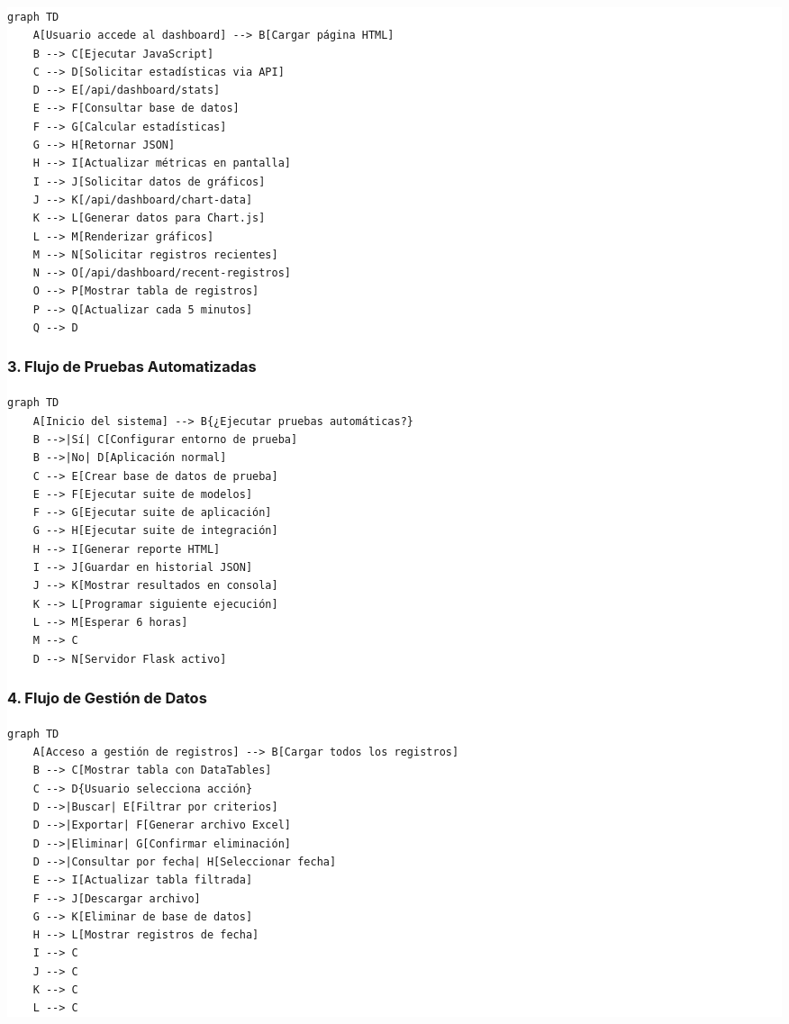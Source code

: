 ```mermaid
graph TD
    A[Usuario accede al dashboard] --> B[Cargar página HTML]
    B --> C[Ejecutar JavaScript]
    C --> D[Solicitar estadísticas via API]
    D --> E[/api/dashboard/stats]
    E --> F[Consultar base de datos]
    F --> G[Calcular estadísticas]
    G --> H[Retornar JSON]
    H --> I[Actualizar métricas en pantalla]
    I --> J[Solicitar datos de gráficos]
    J --> K[/api/dashboard/chart-data]
    K --> L[Generar datos para Chart.js]
    L --> M[Renderizar gráficos]
    M --> N[Solicitar registros recientes]
    N --> O[/api/dashboard/recent-registros]
    O --> P[Mostrar tabla de registros]
    P --> Q[Actualizar cada 5 minutos]
    Q --> D
```

### 3. Flujo de Pruebas Automatizadas

```mermaid
graph TD
    A[Inicio del sistema] --> B{¿Ejecutar pruebas automáticas?}
    B -->|Sí| C[Configurar entorno de prueba]
    B -->|No| D[Aplicación normal]
    C --> E[Crear base de datos de prueba]
    E --> F[Ejecutar suite de modelos]
    F --> G[Ejecutar suite de aplicación]
    G --> H[Ejecutar suite de integración]
    H --> I[Generar reporte HTML]
    I --> J[Guardar en historial JSON]
    J --> K[Mostrar resultados en consola]
    K --> L[Programar siguiente ejecución]
    L --> M[Esperar 6 horas]
    M --> C
    D --> N[Servidor Flask activo]
```

### 4. Flujo de Gestión de Datos

```mermaid
graph TD
    A[Acceso a gestión de registros] --> B[Cargar todos los registros]
    B --> C[Mostrar tabla con DataTables]
    C --> D{Usuario selecciona acción}
    D -->|Buscar| E[Filtrar por criterios]
    D -->|Exportar| F[Generar archivo Excel]
    D -->|Eliminar| G[Confirmar eliminación]
    D -->|Consultar por fecha| H[Seleccionar fecha]
    E --> I[Actualizar tabla filtrada]
    F --> J[Descargar archivo]
    G --> K[Eliminar de base de datos]
    H --> L[Mostrar registros de fecha]
    I --> C
    J --> C
    K --> C
    L --> C
```
